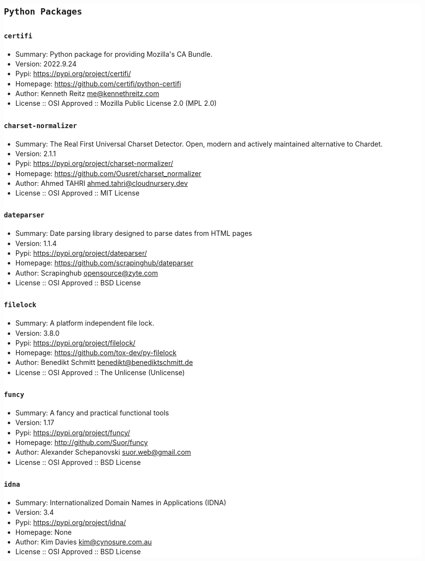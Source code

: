 ## `Python Packages`


### `certifi`

* Summary: Python package for providing Mozilla's CA Bundle.
* Version: 2022.9.24
* Pypi: https://pypi.org/project/certifi/
* Homepage: https://github.com/certifi/python-certifi
* Author: Kenneth Reitz me@kennethreitz.com
* License :: OSI Approved :: Mozilla Public License 2.0 (MPL 2.0)

### `charset-normalizer`

* Summary: The Real First Universal Charset Detector. Open, modern and actively maintained alternative to Chardet.
* Version: 2.1.1
* Pypi: https://pypi.org/project/charset-normalizer/
* Homepage: https://github.com/Ousret/charset_normalizer
* Author: Ahmed TAHRI ahmed.tahri@cloudnursery.dev
* License :: OSI Approved :: MIT License

### `dateparser`

* Summary: Date parsing library designed to parse dates from HTML pages
* Version: 1.1.4
* Pypi: https://pypi.org/project/dateparser/
* Homepage: https://github.com/scrapinghub/dateparser
* Author: Scrapinghub opensource@zyte.com
* License :: OSI Approved :: BSD License

### `filelock`

* Summary: A platform independent file lock.
* Version: 3.8.0
* Pypi: https://pypi.org/project/filelock/
* Homepage: https://github.com/tox-dev/py-filelock
* Author: Benedikt Schmitt benedikt@benediktschmitt.de
* License :: OSI Approved :: The Unlicense (Unlicense)

### `funcy`

* Summary: A fancy and practical functional tools
* Version: 1.17
* Pypi: https://pypi.org/project/funcy/
* Homepage: http://github.com/Suor/funcy
* Author: Alexander Schepanovski suor.web@gmail.com
* License :: OSI Approved :: BSD License

### `idna`

* Summary: Internationalized Domain Names in Applications (IDNA)
* Version: 3.4
* Pypi: https://pypi.org/project/idna/
* Homepage: None
* Author: Kim Davies <kim@cynosure.com.au>
* License :: OSI Approved :: BSD License
